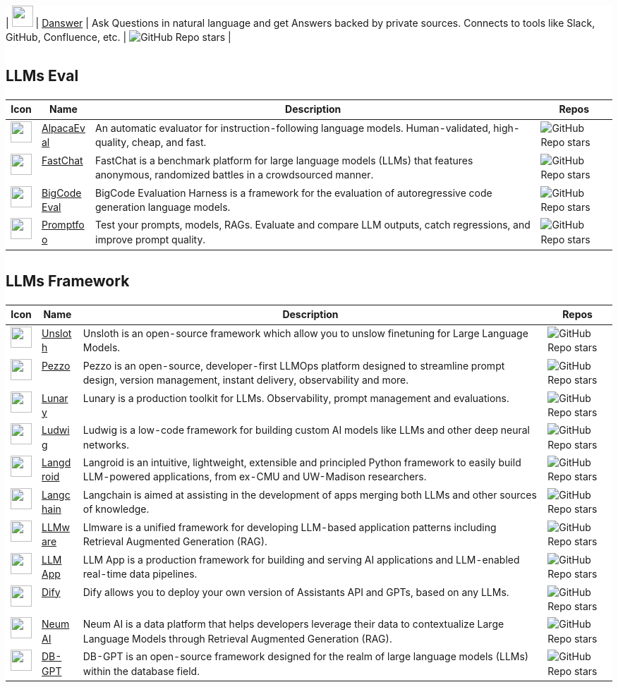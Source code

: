| <img src="https://ai.openbestof.com/images/tools/danswer_icon.webp" width="30" height="30"> | [Danswer](https://github.com/danswer-ai/danswer) | Ask Questions in natural language and get Answers backed by private sources. Connects to tools like Slack, GitHub, Confluence, etc. | ![GitHub Repo stars](https://img.shields.io/github/stars/danswer-ai/danswer) |

## LLMs Eval
| Icon | Name | Description | Repos |
|------|------|-------------|-------|
| <img src="https://ai.openbestof.com/images/tools/alpacaeval_icon.webp" width="30" height="30"> | [AlpacaEval](https://github.com/tatsu-lab/alpaca_eval) | An automatic evaluator for instruction-following language models. Human-validated, high-quality, cheap, and fast. | ![GitHub Repo stars](https://img.shields.io/github/stars/tatsu-lab/alpaca_eval) |
| <img src="https://ai.openbestof.com/images/tools/fastchat_icon.webp" width="30" height="30"> | [FastChat](https://github.com/lm-sys/FastChat) | FastChat is a benchmark platform for large language models (LLMs) that features anonymous, randomized battles in a crowdsourced manner. | ![GitHub Repo stars](https://img.shields.io/github/stars/lm-sys/FastChat) |
| <img src="https://ai.openbestof.com/images/tools/bigcode-eval_icon.webp" width="30" height="30"> | [BigCode Eval](https://github.com/bigcode-project/bigcode-evaluation-harness) | BigCode Evaluation Harness is a framework for the evaluation of autoregressive code generation language models. | ![GitHub Repo stars](https://img.shields.io/github/stars/bigcode-project/bigcode-evaluation-harness) |
| <img src="https://ai.openbestof.com/images/tools/promptfoo_icon.webp" width="30" height="30"> | [Promptfoo](https://github.com/promptfoo/promptfoo) | Test your prompts, models, RAGs. Evaluate and compare LLM outputs, catch regressions, and improve prompt quality. | ![GitHub Repo stars](https://img.shields.io/github/stars/promptfoo/promptfoo) |

## LLMs Framework
| Icon | Name | Description | Repos |
|------|------|-------------|-------|
| <img src="https://ai.openbestof.com/images/tools/unsloth_icon.webp" width="30" height="30"> | [Unsloth](https://github.com/unslothai/unsloth) | Unsloth is an open-source framework which allow you to unslow finetuning for Large Language Models. | ![GitHub Repo stars](https://img.shields.io/github/stars/unslothai/unsloth) |
| <img src="https://ai.openbestof.com/images/tools/pezzo_icon.webp" width="30" height="30"> | [Pezzo](https://github.com/pezzolabs/pezzo) | Pezzo is an open-source, developer-first LLMOps platform designed to streamline prompt design, version management, instant delivery, observability and more. | ![GitHub Repo stars](https://img.shields.io/github/stars/pezzolabs/pezzo) |
| <img src="https://ai.openbestof.com/images/tools/lunary_icon.webp" width="30" height="30"> | [Lunary](https://github.com/lunary-ai/lunary) | Lunary is a production toolkit for LLMs. Observability, prompt management and evaluations. | ![GitHub Repo stars](https://img.shields.io/github/stars/lunary-ai/lunary) |
| <img src="https://ai.openbestof.com/images/tools/ludwig_icon.webp" width="30" height="30"> | [Ludwig](https://github.com/ludwig-ai/ludwig) | Ludwig is a low-code framework for building custom AI models like LLMs and other deep neural networks. | ![GitHub Repo stars](https://img.shields.io/github/stars/ludwig-ai/ludwig) |
| <img src="https://ai.openbestof.com/images/tools/langdroid_icon.webp" width="30" height="30"> | [Langdroid](https://github.com/langroid/langroid) | Langroid is an intuitive, lightweight, extensible and principled Python framework to easily build LLM-powered applications, from ex-CMU and UW-Madison researchers. | ![GitHub Repo stars](https://img.shields.io/github/stars/langroid/langroid) |
| <img src="https://ai.openbestof.com/images/tools/langchain_icon.webp" width="30" height="30"> | [Langchain](https://github.com/langchain-ai/langchain) | Langchain is aimed at assisting in the development of apps merging both LLMs and other sources of knowledge. | ![GitHub Repo stars](https://img.shields.io/github/stars/langchain-ai/langchain) |
| <img src="https://ai.openbestof.com/images/tools/llmware_icon.webp" width="30" height="30"> | [LLMware](https://github.com/llmware-ai/llmware) | Llmware is a unified framework for developing LLM-based application patterns including Retrieval Augmented Generation (RAG). | ![GitHub Repo stars](https://img.shields.io/github/stars/llmware-ai/llmware) |
| <img src="https://ai.openbestof.com/images/tools/llm-app_icon.webp" width="30" height="30"> | [LLM App](https://github.com/pathwaycom/llm-app) | LLM App is a production framework for building and serving AI applications and LLM-enabled real-time data pipelines. | ![GitHub Repo stars](https://img.shields.io/github/stars/pathwaycom/llm-app) |
| <img src="https://ai.openbestof.com/images/tools/dify_icon.webp" width="30" height="30"> | [Dify](https://github.com/langgenius/dify) | Dify allows you to deploy your own version of Assistants API and GPTs, based on any LLMs. | ![GitHub Repo stars](https://img.shields.io/github/stars/langgenius/dify) |
| <img src="https://ai.openbestof.com/images/tools/neumai_icon.webp" width="30" height="30"> | [NeumAI](https://github.com/NeumTry/NeumAI) | Neum AI is a data platform that helps developers leverage their data to contextualize Large Language Models through Retrieval Augmented Generation (RAG). | ![GitHub Repo stars](https://img.shields.io/github/stars/NeumTry/NeumAI) |
| <img src="https://ai.openbestof.com/images/tools/db-gpt_icon.webp" width="30" height="30"> | [DB-GPT](https://github.com/eosphoros-ai/DB-GPT) | DB-GPT is an open-source framework designed for the realm of large language models (LLMs) within the database field. | ![GitHub Repo stars](https://img.shields.io/github/stars/eosphoros-ai/DB-GPT) |